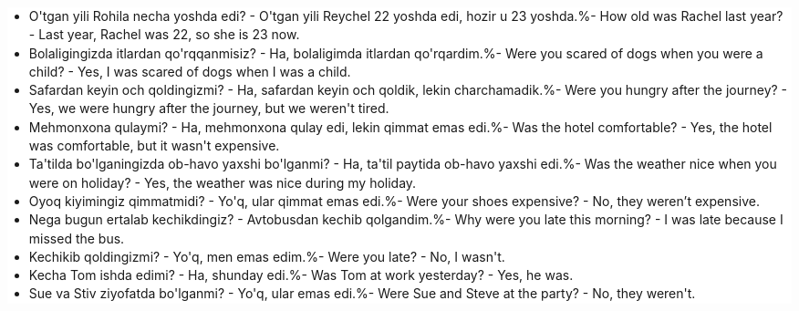 -  O'tgan yili Rohila necha yoshda edi? - O'tgan yili Reychel 22 yoshda edi, hozir u 23 yoshda.%- How old was Rachel last year? - Last year, Rachel was 22, so she is 23 now.
-  Bolaligingizda itlardan qo'rqqanmisiz? - Ha, bolaligimda itlardan qo'rqardim.%- Were you scared of dogs when you were a child? - Yes, I was scared of dogs when I was a child.
-  Safardan keyin och qoldingizmi? - Ha, safardan keyin och qoldik, lekin charchamadik.%- Were you hungry after the journey? - Yes, we were hungry after the journey, but we weren't tired.
-  Mehmonxona qulaymi? - Ha, mehmonxona qulay edi, lekin qimmat emas edi.%- Was the hotel comfortable? - Yes, the hotel was comfortable, but it wasn't expensive.
-  Ta'tilda bo'lganingizda ob-havo yaxshi bo'lganmi? - Ha, ta'til paytida ob-havo yaxshi edi.%- Was the weather nice when you were on holiday? - Yes, the weather was nice during my holiday.
-  Oyoq kiyimingiz qimmatmidi? - Yo'q, ular qimmat emas edi.%- Were your shoes expensive? - No, they weren’t expensive.
-  Nega bugun ertalab kechikdingiz? - Avtobusdan kechib qolgandim.%- Why were you late this morning? - I was late because I missed the bus.
-  Kechikib qoldingizmi? - Yo'q, men emas edim.%- Were you late? - No, I wasn't.
-  Kecha Tom ishda edimi? - Ha, shunday edi.%- Was Tom at work yesterday? - Yes, he was.
-  Sue va Stiv ziyofatda bo'lganmi? - Yo'q, ular emas edi.%- Were Sue and Steve at the party? - No, they weren't.

#
